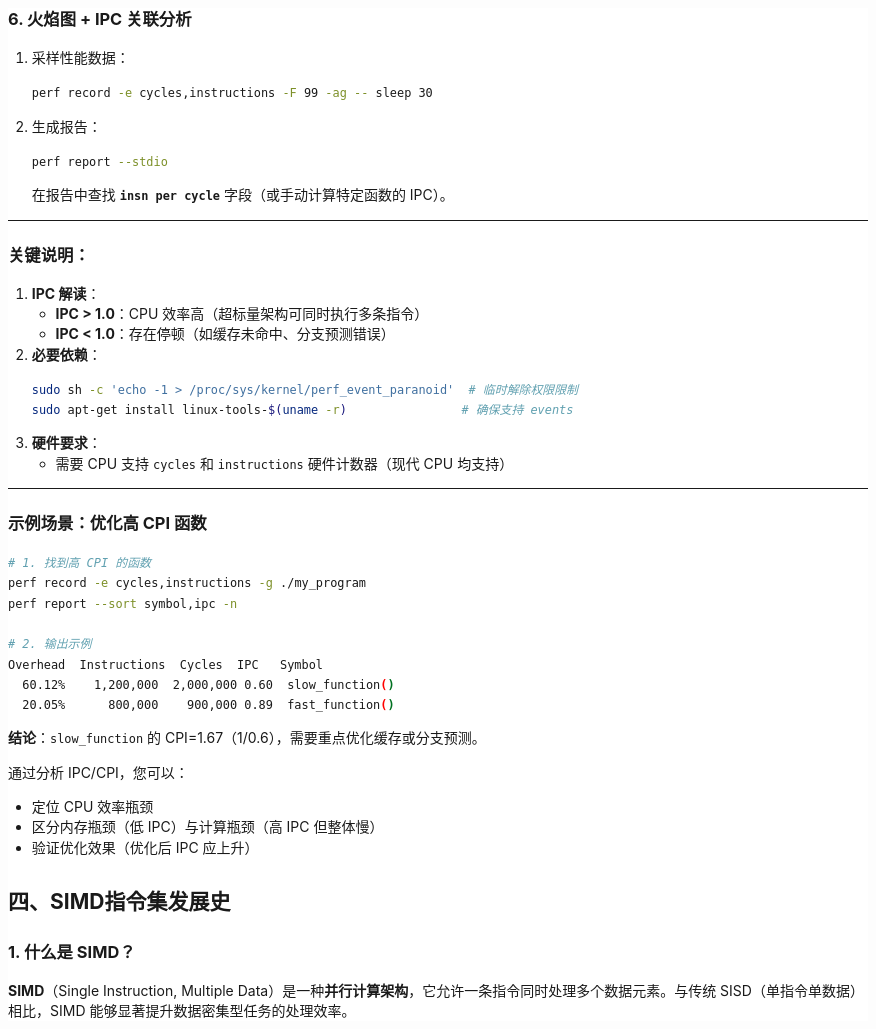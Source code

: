 
### **6. 火焰图 + IPC 关联分析**
1. 采样性能数据：
   ```bash
   perf record -e cycles,instructions -F 99 -ag -- sleep 30
   ```
2. 生成报告：
   ```bash
   perf report --stdio
   ```
   在报告中查找 **`insn per cycle`** 字段（或手动计算特定函数的 IPC）。

---

### **关键说明：**
1. **IPC 解读**：
   - **IPC > 1.0**：CPU 效率高（超标量架构可同时执行多条指令）
   - **IPC < 1.0**：存在停顿（如缓存未命中、分支预测错误）
2. **必要依赖**：
   ```bash
   sudo sh -c 'echo -1 > /proc/sys/kernel/perf_event_paranoid'  # 临时解除权限限制
   sudo apt-get install linux-tools-$(uname -r)                # 确保支持 events
   ```
3. **硬件要求**：
   - 需要 CPU 支持 `cycles` 和 `instructions` 硬件计数器（现代 CPU 均支持）

---

### **示例场景：优化高 CPI 函数**
```bash
# 1. 找到高 CPI 的函数
perf record -e cycles,instructions -g ./my_program
perf report --sort symbol,ipc -n

# 2. 输出示例
Overhead  Instructions  Cycles  IPC   Symbol
  60.12%    1,200,000  2,000,000 0.60  slow_function()
  20.05%      800,000    900,000 0.89  fast_function()
```
**结论**：`slow_function` 的 CPI=1.67（1/0.6），需要重点优化缓存或分支预测。

通过分析 IPC/CPI，您可以：
- 定位 CPU 效率瓶颈
- 区分内存瓶颈（低 IPC）与计算瓶颈（高 IPC 但整体慢）
- 验证优化效果（优化后 IPC 应上升）

## 四、SIMD指令集发展史

### 1. 什么是 SIMD？
**SIMD**（Single Instruction, Multiple Data）是一种**并行计算架构**，它允许一条指令同时处理多个数据元素。与传统 SISD（单指令单数据）相比，SIMD 能够显著提升数据密集型任务的处理效率。
